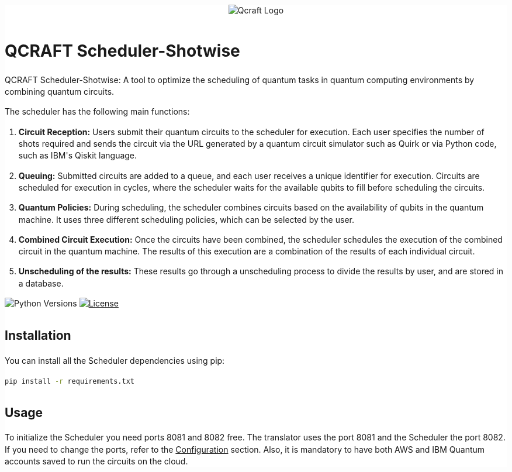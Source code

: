<p align="center">
   <picture>
     <source media="(prefers-color-scheme: dark)" srcset="https://github.com/Qcraft-UEx/Qcraft/blob/main/docs/_images/qcraft_logo.png?raw=true" width="60%">
     <img src="https://github.com/Qcraft-UEx/Qcraft/blob/main/docs/_images/qcraft_logo.png?raw=true" width="60%" alt="Qcraft Logo">
   </picture>
  </a>
</p>



# QCRAFT Scheduler-Shotwise
QCRAFT Scheduler-Shotwise: A tool to optimize the scheduling of quantum tasks in quantum computing environments by combining quantum circuits. 

The scheduler has the following main functions:

1. **Circuit Reception:** Users submit their quantum circuits to the scheduler for execution. Each user specifies the number of shots required and sends the circuit via the URL generated by a quantum circuit simulator such as Quirk or via Python code, such as IBM's Qiskit language.

2. **Queuing:** Submitted circuits are added to a queue, and each user receives a unique identifier for execution. Circuits are scheduled for execution in cycles, where the scheduler waits for the available qubits to fill before scheduling the circuits.

3. **Quantum Policies:** During scheduling, the scheduler combines circuits based on the availability of qubits in the quantum machine. It uses three different scheduling policies, which can be selected by the user.

4. **Combined Circuit Execution:** Once the circuits have been combined, the scheduler schedules the execution of the combined circuit in the quantum machine. The results of this execution are a combination of the results of each individual circuit.

5. **Unscheduling of the results:** These results go through a unscheduling process to divide the results by user, and are stored in a database.

![Python Versions](https://img.shields.io/badge/python-3.9%20|%203.10%20|%203.11%20|%203.12-blue.svg)
[![License](https://img.shields.io/badge/license-MIT-green.svg)](https://github.com/Qcraft-UEx/QCRAFT/blob/main/LICENSE)

## Installation

You can install all the Scheduler dependencies using pip:

```bash
pip install -r requirements.txt
```

## Usage

To initialize the Scheduler you need ports 8081 and 8082 free. The translator uses the port 8081 and the Scheduler the port 8082. If you need to change the ports, refer to the [Configuration](#configuration) section.
Also, it is mandatory to have both AWS and IBM Quantum accounts saved to run the circuits on the cloud.
